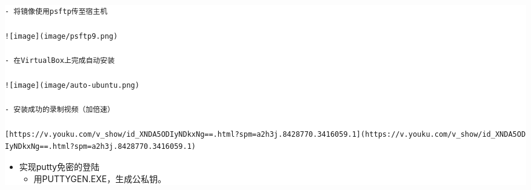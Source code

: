 	- 将镜像使用psftp传至宿主机

	![image](image/psftp9.png)

	- 在VirtualBox上完成自动安装

	![image](image/auto-ubuntu.png)

	- 安装成功的录制视频（加倍速）

	[https://v.youku.com/v_show/id_XNDA5ODIyNDkxNg==.html?spm=a2h3j.8428770.3416059.1](https://v.youku.com/v_show/id_XNDA5ODIyNDkxNg==.html?spm=a2h3j.8428770.3416059.1)

- 实现putty免密的登陆
	- 用PUTTYGEN.EXE，生成公私钥。

